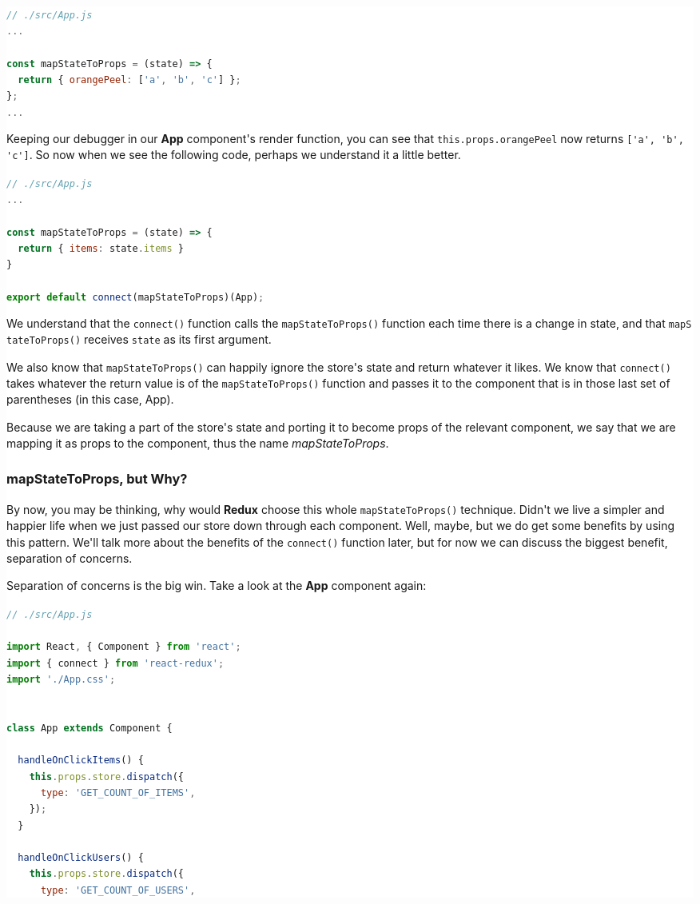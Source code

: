 ```javascript
// ./src/App.js
...

const mapStateToProps = (state) => {
  return { orangePeel: ['a', 'b', 'c'] };
};
...
```

Keeping our debugger in our __App__ component's render function, you can see
that `this.props.orangePeel` now returns `['a', 'b', 'c']`. So now when we see
the following code, perhaps we understand it a little better.

```javascript
// ./src/App.js
...

const mapStateToProps = (state) => {
  return { items: state.items }
}

export default connect(mapStateToProps)(App);
```

We understand that the `connect()` function calls the `mapStateToProps()`
function each time there is a change in state, and that `mapStateToProps()`
receives `state` as its first argument.

We also know that `mapStateToProps()` can happily ignore the store's state and
return whatever it likes. We know that `connect()` takes whatever the
return value is of the `mapStateToProps()` function and passes it to the
component that is in those last set of parentheses (in this case, App).

Because we are taking a part of the store's state and porting it to become props
of the relevant component, we say that we are mapping it as props to the
component, thus the name _mapStateToProps_.

### mapStateToProps, but Why?

By now, you may be thinking, why would __Redux__ choose this whole
`mapStateToProps()` technique. Didn't we live a simpler and happier life when we
just passed our store down through each component. Well, maybe, but we do get
some benefits by using this pattern. We'll talk more about the benefits of the
`connect()` function later, but for now we can discuss the biggest benefit,
separation of concerns.

Separation of concerns is the big win.  Take a look at the __App__ component again:

```javascript
// ./src/App.js

import React, { Component } from 'react';
import { connect } from 'react-redux';
import './App.css';


class App extends Component {

  handleOnClickItems() {
    this.props.store.dispatch({
      type: 'GET_COUNT_OF_ITEMS',
    });
  }

  handleOnClickUsers() {
    this.props.store.dispatch({
      type: 'GET_COUNT_OF_USERS',
```